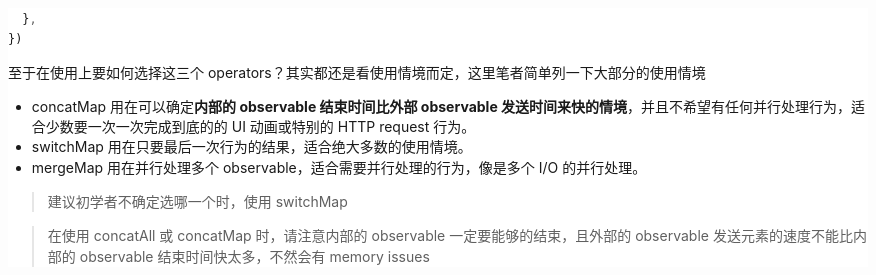 ```js
  },
})
```

至于在使用上要如何选择这三个 operators？其实都还是看使用情境而定，这里笔者简单列一下大部分的使用情境

- concatMap 用在可以确定**内部的 observable 结束时间比外部 observable 发送时间来快的情境**，并且不希望有任何并行处理行为，适合少数要一次一次完成到底的的 UI 动画或特别的 HTTP request 行为。
- switchMap 用在只要最后一次行为的结果，适合绝大多数的使用情境。
- mergeMap 用在并行处理多个 observable，适合需要并行处理的行为，像是多个 I/O 的并行处理。

> 建议初学者不确定选哪一个时，使用 switchMap

> 在使用 concatAll 或 concatMap 时，请注意内部的 observable 一定要能够的结束，且外部的 observable 发送元素的速度不能比内部的 observable 结束时间快太多，不然会有 memory issues

